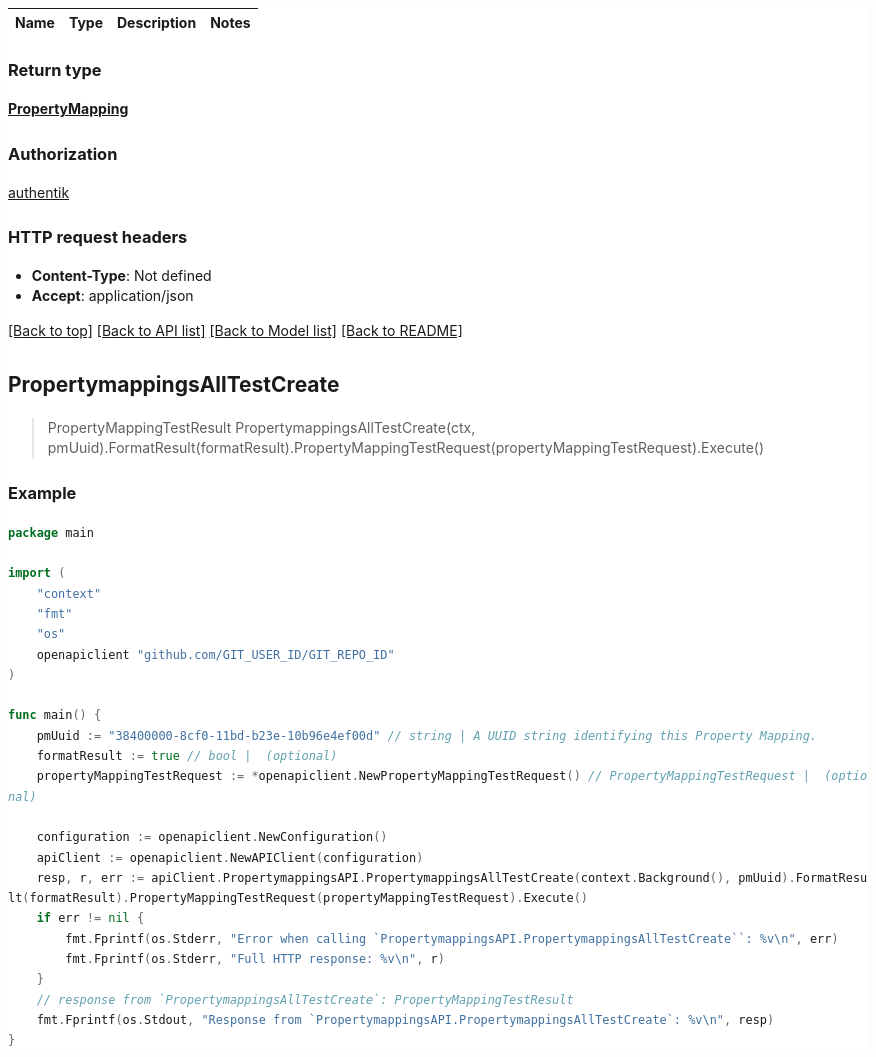 Name | Type | Description  | Notes
------------- | ------------- | ------------- | -------------


### Return type

[**PropertyMapping**](PropertyMapping.md)

### Authorization

[authentik](../README.md#authentik)

### HTTP request headers

- **Content-Type**: Not defined
- **Accept**: application/json

[[Back to top]](#) [[Back to API list]](../README.md#documentation-for-api-endpoints)
[[Back to Model list]](../README.md#documentation-for-models)
[[Back to README]](../README.md)


## PropertymappingsAllTestCreate

> PropertyMappingTestResult PropertymappingsAllTestCreate(ctx, pmUuid).FormatResult(formatResult).PropertyMappingTestRequest(propertyMappingTestRequest).Execute()





### Example

```go
package main

import (
	"context"
	"fmt"
	"os"
	openapiclient "github.com/GIT_USER_ID/GIT_REPO_ID"
)

func main() {
	pmUuid := "38400000-8cf0-11bd-b23e-10b96e4ef00d" // string | A UUID string identifying this Property Mapping.
	formatResult := true // bool |  (optional)
	propertyMappingTestRequest := *openapiclient.NewPropertyMappingTestRequest() // PropertyMappingTestRequest |  (optional)

	configuration := openapiclient.NewConfiguration()
	apiClient := openapiclient.NewAPIClient(configuration)
	resp, r, err := apiClient.PropertymappingsAPI.PropertymappingsAllTestCreate(context.Background(), pmUuid).FormatResult(formatResult).PropertyMappingTestRequest(propertyMappingTestRequest).Execute()
	if err != nil {
		fmt.Fprintf(os.Stderr, "Error when calling `PropertymappingsAPI.PropertymappingsAllTestCreate``: %v\n", err)
		fmt.Fprintf(os.Stderr, "Full HTTP response: %v\n", r)
	}
	// response from `PropertymappingsAllTestCreate`: PropertyMappingTestResult
	fmt.Fprintf(os.Stdout, "Response from `PropertymappingsAPI.PropertymappingsAllTestCreate`: %v\n", resp)
}
```
